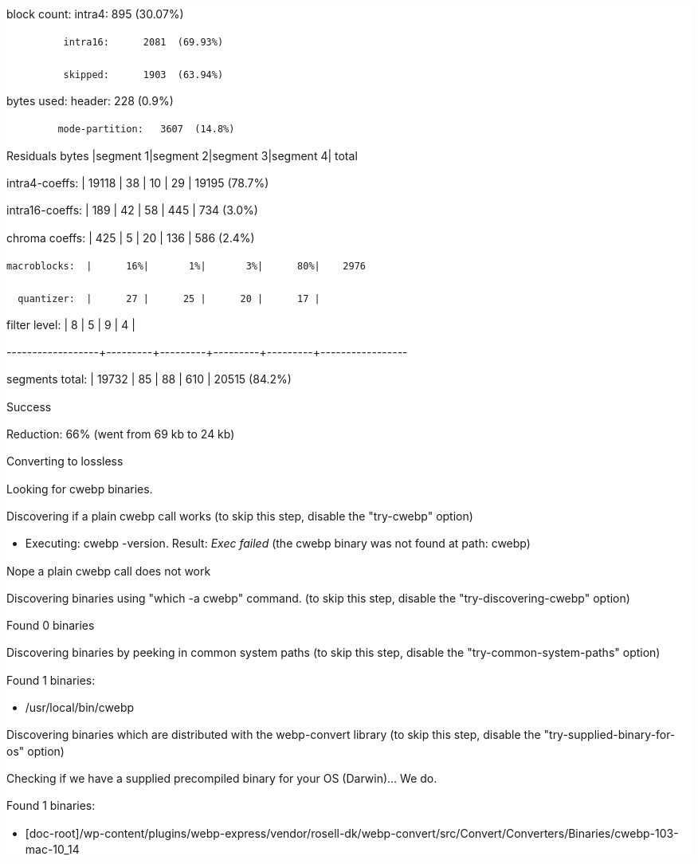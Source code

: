 block count:  intra4:        895  (30.07%)

              intra16:      2081  (69.93%)

              skipped:      1903  (63.94%)

bytes used:  header:            228  (0.9%)

             mode-partition:   3607  (14.8%)

 Residuals bytes  |segment 1|segment 2|segment 3|segment 4|  total

  intra4-coeffs:  |   19118 |      38 |      10 |      29 |   19195  (78.7%)

 intra16-coeffs:  |     189 |      42 |      58 |     445 |     734  (3.0%)

  chroma coeffs:  |     425 |       5 |      20 |     136 |     586  (2.4%)

    macroblocks:  |      16%|       1%|       3%|      80%|    2976

      quantizer:  |      27 |      25 |      20 |      17 |

   filter level:  |       8 |       5 |       9 |       4 |

------------------+---------+---------+---------+---------+-----------------

 segments total:  |   19732 |      85 |      88 |     610 |   20515  (84.2%)


Success

Reduction: 66% (went from 69 kb to 24 kb)


Converting to lossless

Looking for cwebp binaries.

Discovering if a plain cwebp call works (to skip this step, disable the "try-cwebp" option)

- Executing: cwebp -version. Result: *Exec failed* (the cwebp binary was not found at path: cwebp)

Nope a plain cwebp call does not work

Discovering binaries using "which -a cwebp" command. (to skip this step, disable the "try-discovering-cwebp" option)

Found 0 binaries

Discovering binaries by peeking in common system paths (to skip this step, disable the "try-common-system-paths" option)

Found 1 binaries: 

- /usr/local/bin/cwebp

Discovering binaries which are distributed with the webp-convert library (to skip this step, disable the "try-supplied-binary-for-os" option)

Checking if we have a supplied precompiled binary for your OS (Darwin)... We do.

Found 1 binaries: 

- [doc-root]/wp-content/plugins/webp-express/vendor/rosell-dk/webp-convert/src/Convert/Converters/Binaries/cwebp-103-mac-10_14
